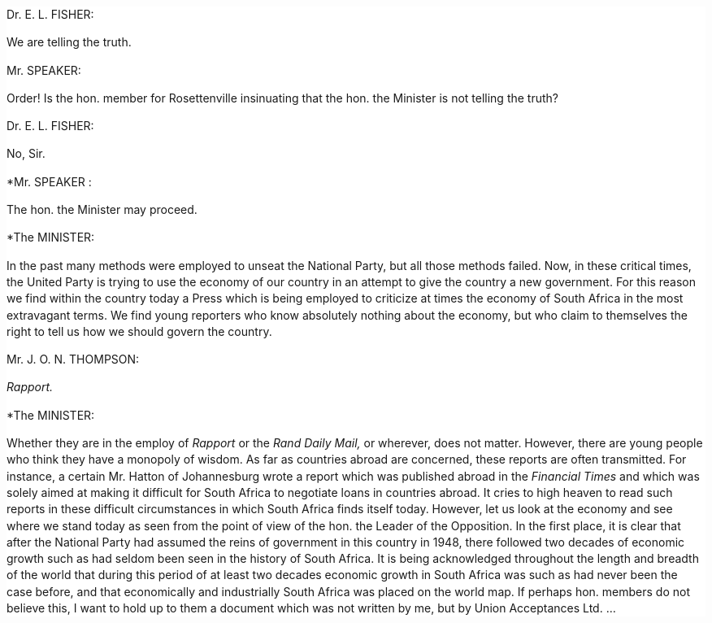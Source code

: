 </speech>

<speech by="#fisher">

<from>Dr. <person refersTo="hansard_za">E. L. FISHER</person>:</from>

<p>We are telling the truth.</p>

</speech>

<speech by="#speaker">

<from>Mr. <person refersTo="hansard_za">SPEAKER</person>:</from>

<p>Order! Is the hon. member for Rosettenville insinuating that the hon. the Minister is not telling the truth&#x003F;</p>

</speech>

<speech by="#fisher">

<from>Dr. <person refersTo="hansard_za">E. L. FISHER</person>:</from>

<p>No, Sir.</p>

</speech>

<speech by="#speaker">

<from>*Mr. <person refersTo="hansard_za">SPEAKER </person>:</from>

<p>The hon. the Minister may proceed.</p>

</speech>

<speech by="#minister">

<from>*The <person refersTo="hansard_za">MINISTER</person>:</from>

<p>In the past many methods were employed to unseat the National Party, but all those methods failed. Now, in these critical times, the United Party is trying to use the economy of our country in an attempt to give the country a new government. For this reason we find within the country today a Press which is being employed to criticize at times the economy of South Africa in the most extravagant terms. We find young reporters who know absolutely nothing about the economy, but who claim to themselves the right to tell us how we should govern the country.</p>

</speech>

<speech by="#thompson">

<from>Mr. <person refersTo="hansard_za">J. O. N. THOMPSON</person>:</from>

<p><i>Rapport.</i></p>

</speech>

<speech by="#minister">

<from>*The <person refersTo="hansard_za">MINISTER</person>:</from>

<p>Whether they are in the employ of <i>Rapport</i> or the <i>Rand Daily Mail,</i> or wherever, does not matter. However, there are young people who think they have a monopoly of wisdom. As far as countries abroad are concerned, these reports are often transmitted. For instance, a certain Mr. Hatton of Johannesburg wrote a report which was published abroad in the <i>Financial Times</i> and which was solely aimed at making it difficult for South Africa to negotiate loans in countries abroad. It cries to high heaven to read such reports in these difficult circumstances in which South Africa finds itself today. However, let us look at the economy and see where we stand today as seen from the point of view of the hon. the Leader of the Opposition. In the first place, it is clear that after the National Party had assumed the reins of government in this country in 1948, there followed two decades of economic growth such as had seldom been seen in the history of South Africa. It is being acknowledged throughout the length and breadth of the world that during this period of at least two decades economic growth in South Africa was such as had never been the case before, and that economically and industrially <span class="col_45-46" refersTo="page_0038"/>South Africa was placed on the world map. If perhaps hon. members do not believe this, I want to hold up to them a document which was not written by me, but by Union Acceptances Ltd. &#x2026;</p>
